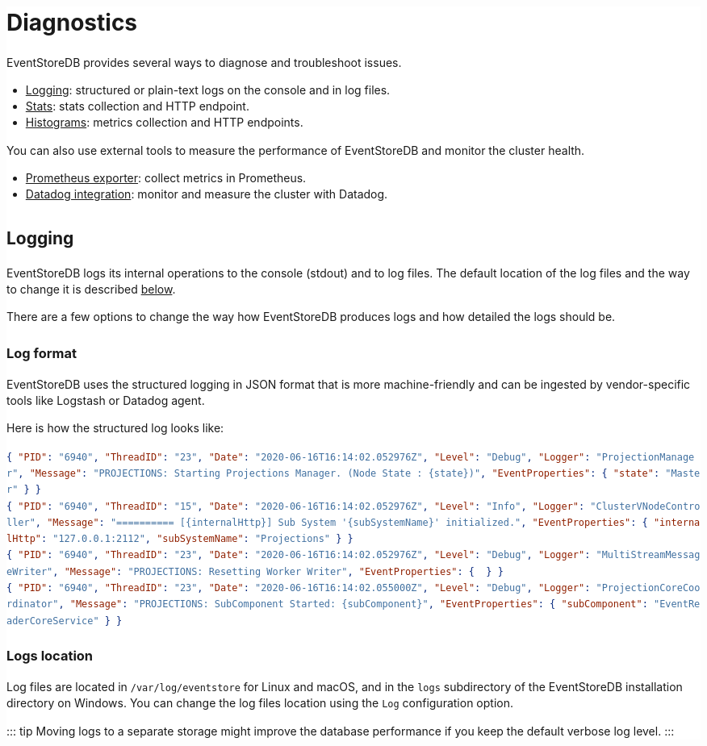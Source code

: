 # Diagnostics

EventStoreDB provides several ways to diagnose and troubleshoot issues.

- [Logging](logging.md): structured or plain-text logs on the console and in log files.
- [Stats](stats.md): stats collection and HTTP endpoint.
- [Histograms](histograms.md): metrics collection and HTTP endpoints.

You can also use external tools to measure the performance of EventStoreDB and monitor the cluster health.

- [Prometheus exporter](prometheus.md): collect metrics in Prometheus.
- [Datadog integration](datadog.md): monitor and measure the cluster with Datadog.

## Logging

EventStoreDB logs its internal operations to the console (stdout) and to log files. The default location of the log files and the way to change it is described [below](#logs-location).

There are a few options to change the way how EventStoreDB produces logs and how detailed the logs should be.

### Log format

EventStoreDB uses the structured logging in JSON format that is more machine-friendly and can be ingested by vendor-specific tools like Logstash or Datadog agent.

Here is how the structured log looks like:

```json
{ "PID": "6940", "ThreadID": "23", "Date": "2020-06-16T16:14:02.052976Z", "Level": "Debug", "Logger": "ProjectionManager", "Message": "PROJECTIONS: Starting Projections Manager. (Node State : {state})", "EventProperties": { "state": "Master" } }
{ "PID": "6940", "ThreadID": "15", "Date": "2020-06-16T16:14:02.052976Z", "Level": "Info", "Logger": "ClusterVNodeController", "Message": "========== [{internalHttp}] Sub System '{subSystemName}' initialized.", "EventProperties": { "internalHttp": "127.0.0.1:2112", "subSystemName": "Projections" } }
{ "PID": "6940", "ThreadID": "23", "Date": "2020-06-16T16:14:02.052976Z", "Level": "Debug", "Logger": "MultiStreamMessageWriter", "Message": "PROJECTIONS: Resetting Worker Writer", "EventProperties": {  } }
{ "PID": "6940", "ThreadID": "23", "Date": "2020-06-16T16:14:02.055000Z", "Level": "Debug", "Logger": "ProjectionCoreCoordinator", "Message": "PROJECTIONS: SubComponent Started: {subComponent}", "EventProperties": { "subComponent": "EventReaderCoreService" } }
```

### Logs location

Log files are located in `/var/log/eventstore` for Linux and macOS, and in the `logs` subdirectory of the EventStoreDB installation directory on Windows. You can change the log files location using the `Log` configuration option.

::: tip
Moving logs to a separate storage might improve the database performance if you keep the default verbose log level.
:::
